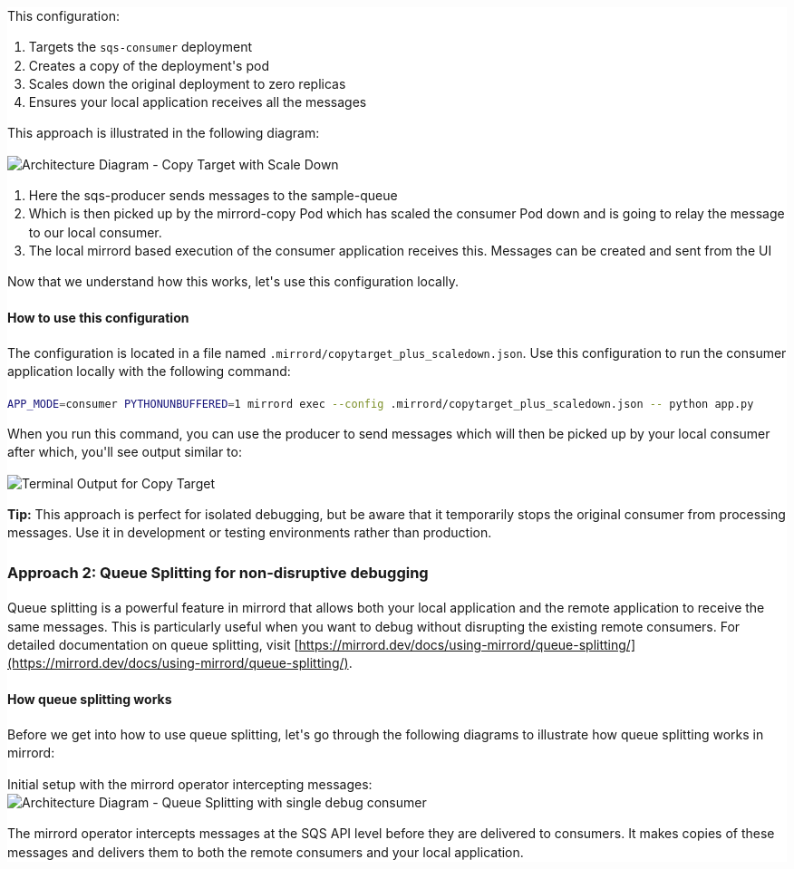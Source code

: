 This configuration:
1. Targets the `sqs-consumer` deployment
2. Creates a copy of the deployment's pod
3. Scales down the original deployment to zero replicas
4. Ensures your local application receives all the messages

This approach is illustrated in the following diagram:

![Architecture Diagram - Copy Target with Scale Down](images/setup-with-mirrord-copytarget-scaledown.png)

1. Here the sqs-producer sends messages to the sample-queue
2. Which is then picked up by the mirrord-copy Pod which has scaled the consumer Pod down and is going to relay the message to our local consumer.
3. The local mirrord based execution of the consumer application receives this. Messages can be created and sent from the UI

Now that we understand how this works, let's use this configuration locally.

#### How to use this configuration

The configuration is located in a file named `.mirrord/copytarget_plus_scaledown.json`. Use this configuration to run the consumer application locally with the following command:

```bash
APP_MODE=consumer PYTHONUNBUFFERED=1 mirrord exec --config .mirrord/copytarget_plus_scaledown.json -- python app.py
```

When you run this command, you can use the producer to send messages which will then be picked up by your local consumer after which, you'll see output similar to:

![Terminal Output for Copy Target](images/terminal-screenshot-for-copytarget-output.png)

**Tip:** This approach is perfect for isolated debugging, but be aware that it temporarily stops the original consumer from processing messages. Use it in development or testing environments rather than production.

### Approach 2: Queue Splitting for non-disruptive debugging

Queue splitting is a powerful feature in mirrord that allows both your local application and the remote application to receive the same messages. This is particularly useful when you want to debug without disrupting the existing remote consumers. For detailed documentation on queue splitting, visit [https://mirrord.dev/docs/using-mirrord/queue-splitting/](https://mirrord.dev/docs/using-mirrord/queue-splitting/).

#### How queue splitting works

Before we get into how to use queue splitting, let's go through the following diagrams to illustrate how queue splitting works in mirrord:

Initial setup with the mirrord operator intercepting messages:
![Architecture Diagram - Queue Splitting with single debug consumer](images/setup-with-mirrord-queue-splitting-1.png)

The mirrord operator intercepts messages at the SQS API level before they are delivered to consumers. It makes copies of these messages and delivers them to both the remote consumers and your local application. 
